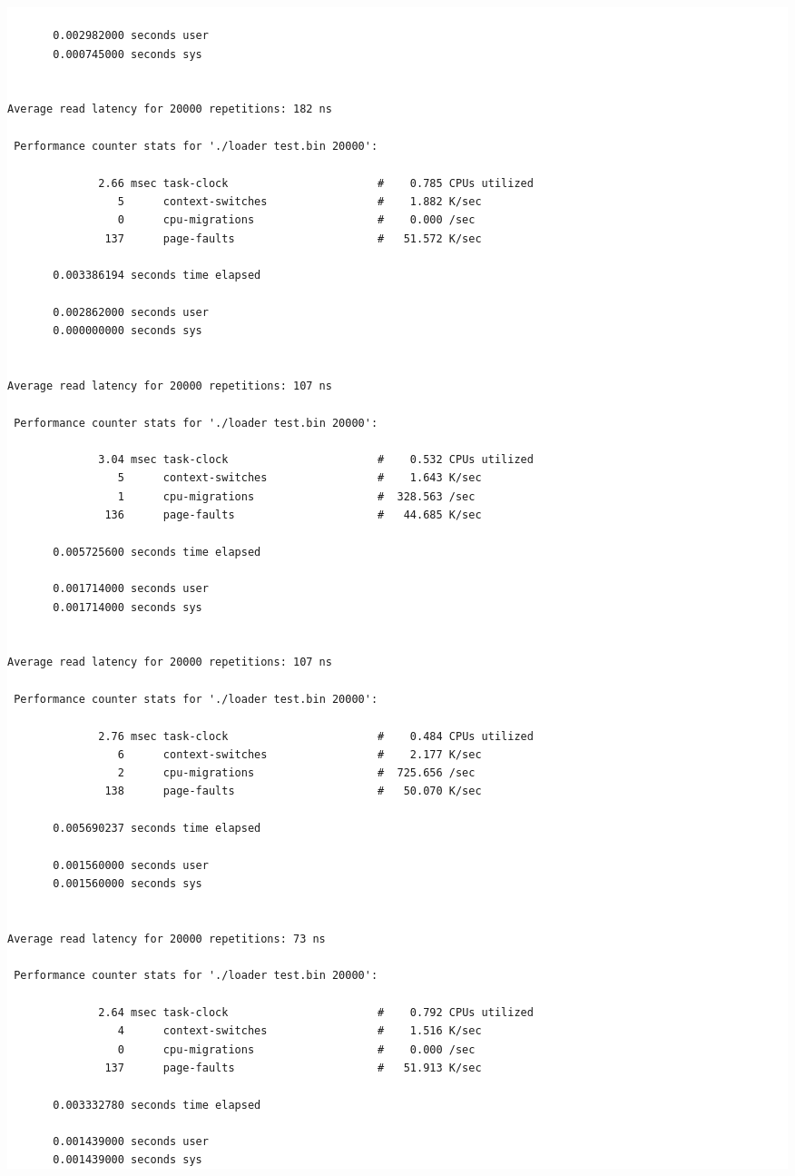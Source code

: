 ```

       0.002982000 seconds user
       0.000745000 seconds sys


Average read latency for 20000 repetitions: 182 ns

 Performance counter stats for './loader test.bin 20000':

              2.66 msec task-clock                       #    0.785 CPUs utilized             
                 5      context-switches                 #    1.882 K/sec                     
                 0      cpu-migrations                   #    0.000 /sec                      
               137      page-faults                      #   51.572 K/sec                     

       0.003386194 seconds time elapsed

       0.002862000 seconds user
       0.000000000 seconds sys


Average read latency for 20000 repetitions: 107 ns

 Performance counter stats for './loader test.bin 20000':

              3.04 msec task-clock                       #    0.532 CPUs utilized             
                 5      context-switches                 #    1.643 K/sec                     
                 1      cpu-migrations                   #  328.563 /sec                      
               136      page-faults                      #   44.685 K/sec                     

       0.005725600 seconds time elapsed

       0.001714000 seconds user
       0.001714000 seconds sys


Average read latency for 20000 repetitions: 107 ns

 Performance counter stats for './loader test.bin 20000':

              2.76 msec task-clock                       #    0.484 CPUs utilized             
                 6      context-switches                 #    2.177 K/sec                     
                 2      cpu-migrations                   #  725.656 /sec                      
               138      page-faults                      #   50.070 K/sec                     

       0.005690237 seconds time elapsed

       0.001560000 seconds user
       0.001560000 seconds sys


Average read latency for 20000 repetitions: 73 ns

 Performance counter stats for './loader test.bin 20000':

              2.64 msec task-clock                       #    0.792 CPUs utilized             
                 4      context-switches                 #    1.516 K/sec                     
                 0      cpu-migrations                   #    0.000 /sec                      
               137      page-faults                      #   51.913 K/sec                     

       0.003332780 seconds time elapsed

       0.001439000 seconds user
       0.001439000 seconds sys
```